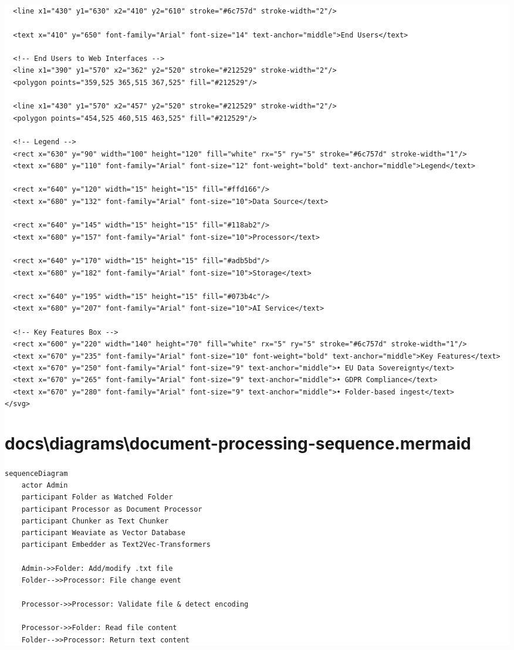 ```text
  <line x1="430" y1="630" x2="410" y2="610" stroke="#6c757d" stroke-width="2"/>
  
  <text x="410" y="650" font-family="Arial" font-size="14" text-anchor="middle">End Users</text>
  
  <!-- End Users to Web Interfaces -->
  <line x1="390" y1="570" x2="362" y2="520" stroke="#212529" stroke-width="2"/>
  <polygon points="359,525 365,515 367,525" fill="#212529"/>
  
  <line x1="430" y1="570" x2="457" y2="520" stroke="#212529" stroke-width="2"/>
  <polygon points="454,525 460,515 463,525" fill="#212529"/>
  
  <!-- Legend -->
  <rect x="630" y="90" width="100" height="120" fill="white" rx="5" ry="5" stroke="#6c757d" stroke-width="1"/>
  <text x="680" y="110" font-family="Arial" font-size="12" font-weight="bold" text-anchor="middle">Legend</text>
  
  <rect x="640" y="120" width="15" height="15" fill="#ffd166"/>
  <text x="680" y="132" font-family="Arial" font-size="10">Data Source</text>
  
  <rect x="640" y="145" width="15" height="15" fill="#118ab2"/>
  <text x="680" y="157" font-family="Arial" font-size="10">Processor</text>
  
  <rect x="640" y="170" width="15" height="15" fill="#adb5bd"/>
  <text x="680" y="182" font-family="Arial" font-size="10">Storage</text>
  
  <rect x="640" y="195" width="15" height="15" fill="#073b4c"/>
  <text x="680" y="207" font-family="Arial" font-size="10">AI Service</text>
  
  <!-- Key Features Box -->
  <rect x="600" y="220" width="140" height="70" fill="white" rx="5" ry="5" stroke="#6c757d" stroke-width="1"/>
  <text x="670" y="235" font-family="Arial" font-size="10" font-weight="bold" text-anchor="middle">Key Features</text>
  <text x="670" y="250" font-family="Arial" font-size="9" text-anchor="middle">• EU Data Sovereignty</text>
  <text x="670" y="265" font-family="Arial" font-size="9" text-anchor="middle">• GDPR Compliance</text>
  <text x="670" y="280" font-family="Arial" font-size="9" text-anchor="middle">• Folder-based ingest</text>
</svg>

```


# docs\diagrams\document-processing-sequence.mermaid
```text
sequenceDiagram
    actor Admin
    participant Folder as Watched Folder
    participant Processor as Document Processor
    participant Chunker as Text Chunker
    participant Weaviate as Vector Database
    participant Embedder as Text2Vec-Transformers
    
    Admin->>Folder: Add/modify .txt file
    Folder-->>Processor: File change event
    
    Processor->>Processor: Validate file & detect encoding
    
    Processor->>Folder: Read file content
    Folder-->>Processor: Return text content
```